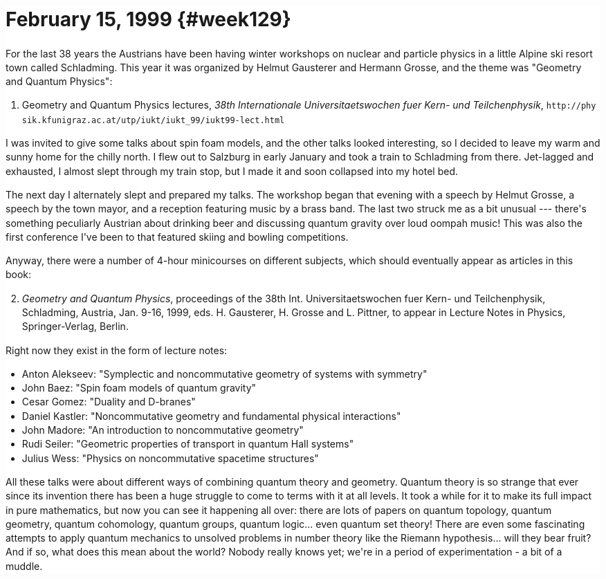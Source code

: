 # February 15, 1999 {#week129}

For the last 38 years the Austrians have been having winter workshops on
nuclear and particle physics in a little Alpine ski resort town called
Schladming. This year it was organized by Helmut Gausterer and Hermann
Grosse, and the theme was "Geometry and Quantum Physics":

1) Geometry and Quantum Physics lectures, _38th Internationale Universitaetswochen fuer Kern- und Teilchenphysik_, `http://physik.kfunigraz.ac.at/utp/iukt/iukt_99/iukt99-lect.html`

I was invited to give some talks about spin foam models, and the other
talks looked interesting, so I decided to leave my warm and sunny home
for the chilly north. I flew out to Salzburg in early January and took a
train to Schladming from there. Jet-lagged and exhausted, I almost slept
through my train stop, but I made it and soon collapsed into my hotel
bed.

The next day I alternately slept and prepared my talks. The workshop
began that evening with a speech by Helmut Grosse, a speech by the town
mayor, and a reception featuring music by a brass band. The last two
struck me as a bit unusual --- there's something peculiarly Austrian
about drinking beer and discussing quantum gravity over loud oompah
music! This was also the first conference I've been to that featured
skiing and bowling competitions.

Anyway, there were a number of 4-hour minicourses on different subjects,
which should eventually appear as articles in this book:

2) _Geometry and Quantum Physics_, proceedings of the 38th Int.
Universitaetswochen fuer Kern- und Teilchenphysik, Schladming, Austria,
Jan. 9-16, 1999, eds. H. Gausterer, H. Grosse and L. Pittner, to appear
in Lecture Notes in Physics, Springer-Verlag, Berlin.

Right now they exist in the form of lecture notes:

- Anton Alekseev: "Symplectic and noncommutative geometry of systems with symmetry"
- John Baez: "Spin foam models of quantum gravity"
- Cesar Gomez: "Duality and D-branes"
- Daniel Kastler: "Noncommutative geometry and fundamental physical interactions"
- John Madore: "An introduction to noncommutative geometry"
- Rudi Seiler: "Geometric properties of transport in quantum Hall systems"
- Julius Wess: "Physics on noncommutative spacetime structures"

All these talks were about different ways of combining quantum theory
and geometry. Quantum theory is so strange that ever since its invention
there has been a huge struggle to come to terms with it at all levels.
It took a while for it to make its full impact in pure mathematics, but
now you can see it happening all over: there are lots of papers on
quantum topology, quantum geometry, quantum cohomology, quantum groups,
quantum logic... even quantum set theory! There are even some
fascinating attempts to apply quantum mechanics to unsolved problems in
number theory like the Riemann hypothesis... will they bear fruit? And
if so, what does this mean about the world? Nobody really knows yet;
we're in a period of experimentation - a bit of a muddle.
